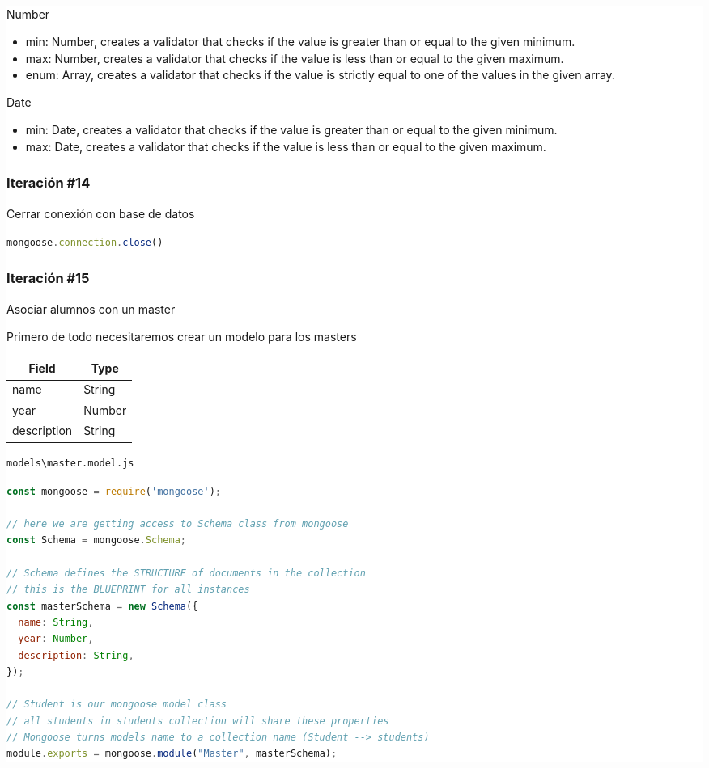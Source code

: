 Number

- min: Number, creates a validator that checks if the value is greater than or equal to the given minimum.
- max: Number, creates a validator that checks if the value is less than or equal to the given maximum.
- enum: Array, creates a validator that checks if the value is strictly equal to one of the values in the given array.

Date

- min: Date, creates a validator that checks if the value is greater than or equal to the given minimum.
- max: Date, creates a validator that checks if the value is less than or equal to the given maximum.

### Iteración #14
Cerrar conexión con base de datos

```js
mongoose.connection.close()
```

### Iteración #15
Asociar alumnos con un master

Primero de todo necesitaremos crear un modelo para los masters

| Field       | Type        |
| ----------- | ----------- |
| name        | String      |
| year        | Number      |
| description | String      |

`models\master.model.js`

```js
const mongoose = require('mongoose');

// here we are getting access to Schema class from mongoose
const Schema = mongoose.Schema;

// Schema defines the STRUCTURE of documents in the collection
// this is the BLUEPRINT for all instances
const masterSchema = new Schema({
  name: String,
  year: Number,
  description: String,
});

// Student is our mongoose model class
// all students in students collection will share these properties
// Mongoose turns models name to a collection name (Student --> students)
module.exports = mongoose.module("Master", masterSchema);
```
